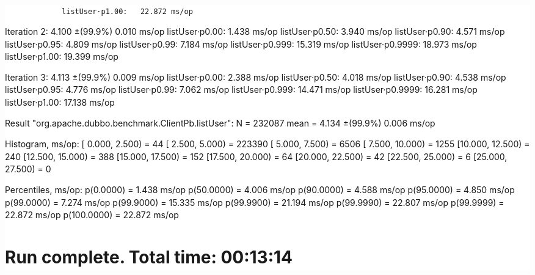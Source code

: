                  listUser·p1.00:   22.872 ms/op

Iteration   2: 4.100 ±(99.9%) 0.010 ms/op
                 listUser·p0.00:   1.438 ms/op
                 listUser·p0.50:   3.940 ms/op
                 listUser·p0.90:   4.571 ms/op
                 listUser·p0.95:   4.809 ms/op
                 listUser·p0.99:   7.184 ms/op
                 listUser·p0.999:  15.319 ms/op
                 listUser·p0.9999: 18.973 ms/op
                 listUser·p1.00:   19.399 ms/op

Iteration   3: 4.113 ±(99.9%) 0.009 ms/op
                 listUser·p0.00:   2.388 ms/op
                 listUser·p0.50:   4.018 ms/op
                 listUser·p0.90:   4.538 ms/op
                 listUser·p0.95:   4.776 ms/op
                 listUser·p0.99:   7.062 ms/op
                 listUser·p0.999:  14.471 ms/op
                 listUser·p0.9999: 16.281 ms/op
                 listUser·p1.00:   17.138 ms/op



Result "org.apache.dubbo.benchmark.ClientPb.listUser":
  N = 232087
  mean =      4.134 ±(99.9%) 0.006 ms/op

  Histogram, ms/op:
    [ 0.000,  2.500) = 44 
    [ 2.500,  5.000) = 223390 
    [ 5.000,  7.500) = 6506 
    [ 7.500, 10.000) = 1255 
    [10.000, 12.500) = 240 
    [12.500, 15.000) = 388 
    [15.000, 17.500) = 152 
    [17.500, 20.000) = 64 
    [20.000, 22.500) = 42 
    [22.500, 25.000) = 6 
    [25.000, 27.500) = 0 

  Percentiles, ms/op:
      p(0.0000) =      1.438 ms/op
     p(50.0000) =      4.006 ms/op
     p(90.0000) =      4.588 ms/op
     p(95.0000) =      4.850 ms/op
     p(99.0000) =      7.274 ms/op
     p(99.9000) =     15.335 ms/op
     p(99.9900) =     21.194 ms/op
     p(99.9990) =     22.807 ms/op
     p(99.9999) =     22.872 ms/op
    p(100.0000) =     22.872 ms/op


# Run complete. Total time: 00:13:14
